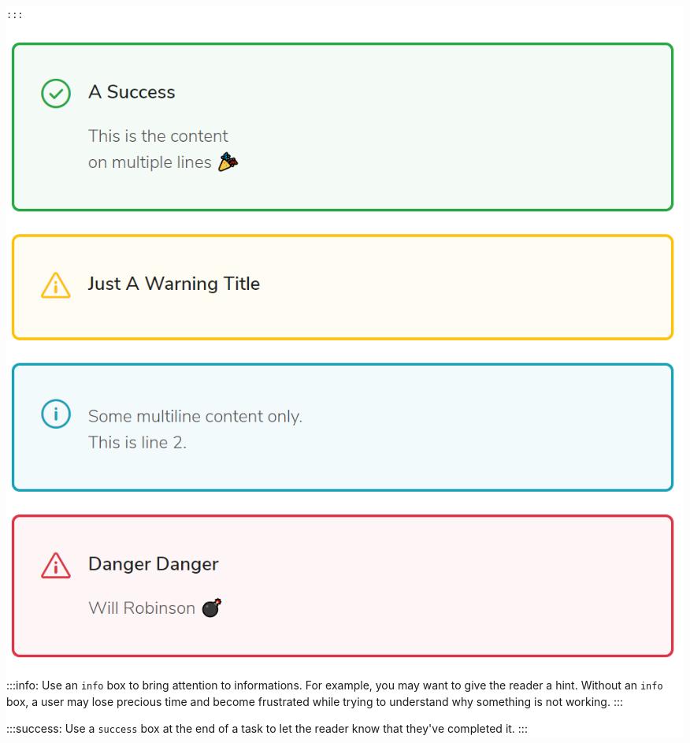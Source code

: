 ```markup
:::
```

![Message Boxes](./message-boxes.png)

:::info:
Use an `info` box to bring attention to informations. For example, you may want to give the reader a hint. Without an `info` box, a user may lose precious time and become frustrated while trying to understand why something is not working.
:::

:::success:
Use a `success` box at the end of a task to let the reader know that they've completed it.
:::
